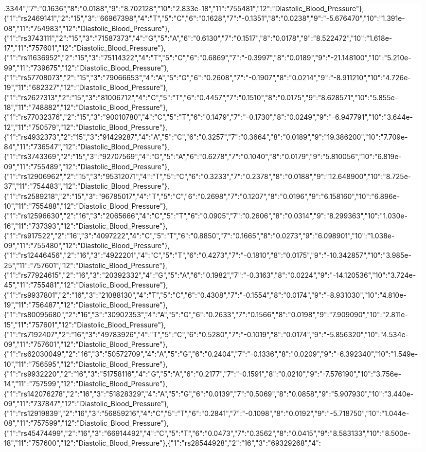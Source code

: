 .3344","7":"0.1636","8":"0.0188","9":"8.702128","10":"2.833e-18","11":"755481","12":"Diastolic_Blood_Pressure"},{"1":"rs2469141","2":"15","3":"66967398","4":"T","5":"C","6":"0.1628","7":"-0.1351","8":"0.0238","9":"-5.676470","10":"1.391e-08","11":"754983","12":"Diastolic_Blood_Pressure"},{"1":"rs3743111","2":"15","3":"71587373","4":"G","5":"A","6":"0.6130","7":"0.1517","8":"0.0178","9":"8.522472","10":"1.618e-17","11":"757601","12":"Diastolic_Blood_Pressure"},{"1":"rs11636952","2":"15","3":"75114322","4":"T","5":"C","6":"0.6869","7":"-0.3997","8":"0.0189","9":"-21.148100","10":"5.210e-99","11":"739675","12":"Diastolic_Blood_Pressure"},{"1":"rs57708073","2":"15","3":"79066653","4":"A","5":"G","6":"0.2608","7":"-0.1907","8":"0.0214","9":"-8.911210","10":"4.726e-19","11":"682327","12":"Diastolic_Blood_Pressure"},{"1":"rs2627313","2":"15","3":"81006712","4":"C","5":"T","6":"0.4457","7":"0.1510","8":"0.0175","9":"8.628571","10":"5.855e-18","11":"748882","12":"Diastolic_Blood_Pressure"},{"1":"rs77032376","2":"15","3":"90010780","4":"C","5":"T","6":"0.1479","7":"-0.1730","8":"0.0249","9":"-6.947791","10":"3.644e-12","11":"750579","12":"Diastolic_Blood_Pressure"},{"1":"rs4932373","2":"15","3":"91429287","4":"A","5":"C","6":"0.3257","7":"0.3664","8":"0.0189","9":"19.386200","10":"7.709e-84","11":"736547","12":"Diastolic_Blood_Pressure"},{"1":"rs3743369","2":"15","3":"92707569","4":"G","5":"A","6":"0.6278","7":"0.1040","8":"0.0179","9":"5.810056","10":"6.819e-09","11":"755489","12":"Diastolic_Blood_Pressure"},{"1":"rs12906962","2":"15","3":"95312071","4":"T","5":"C","6":"0.3233","7":"0.2378","8":"0.0188","9":"12.648900","10":"8.725e-37","11":"754483","12":"Diastolic_Blood_Pressure"},{"1":"rs2589218","2":"15","3":"96785017","4":"T","5":"C","6":"0.2698","7":"0.1207","8":"0.0196","9":"6.158160","10":"6.896e-10","11":"755488","12":"Diastolic_Blood_Pressure"},{"1":"rs12596630","2":"16","3":"2065666","4":"C","5":"T","6":"0.0905","7":"0.2606","8":"0.0314","9":"8.299363","10":"1.030e-16","11":"737393","12":"Diastolic_Blood_Pressure"},{"1":"rs917522","2":"16","3":"4097222","4":"C","5":"T","6":"0.8850","7":"0.1665","8":"0.0273","9":"6.098901","10":"1.038e-09","11":"755480","12":"Diastolic_Blood_Pressure"},{"1":"rs12446456","2":"16","3":"4922201","4":"C","5":"T","6":"0.4273","7":"-0.1810","8":"0.0175","9":"-10.342857","10":"3.985e-25","11":"757601","12":"Diastolic_Blood_Pressure"},{"1":"rs77924615","2":"16","3":"20392332","4":"G","5":"A","6":"0.1982","7":"-0.3163","8":"0.0224","9":"-14.120536","10":"3.724e-45","11":"755481","12":"Diastolic_Blood_Pressure"},{"1":"rs9937801","2":"16","3":"21088130","4":"T","5":"C","6":"0.4308","7":"-0.1554","8":"0.0174","9":"-8.931030","10":"4.810e-19","11":"756487","12":"Diastolic_Blood_Pressure"},{"1":"rs80095680","2":"16","3":"30902353","4":"A","5":"G","6":"0.2633","7":"0.1566","8":"0.0198","9":"7.909090","10":"2.811e-15","11":"757601","12":"Diastolic_Blood_Pressure"},{"1":"rs7192407","2":"16","3":"49783926","4":"T","5":"C","6":"0.5280","7":"-0.1019","8":"0.0174","9":"-5.856320","10":"4.534e-09","11":"757601","12":"Diastolic_Blood_Pressure"},{"1":"rs62030049","2":"16","3":"50572709","4":"A","5":"G","6":"0.2404","7":"-0.1336","8":"0.0209","9":"-6.392340","10":"1.549e-10","11":"756595","12":"Diastolic_Blood_Pressure"},{"1":"rs9932220","2":"16","3":"51758116","4":"G","5":"A","6":"0.2177","7":"-0.1591","8":"0.0210","9":"-7.576190","10":"3.756e-14","11":"757599","12":"Diastolic_Blood_Pressure"},{"1":"rs142076278","2":"16","3":"51828329","4":"A","5":"G","6":"0.0139","7":"0.5069","8":"0.0858","9":"5.907930","10":"3.440e-09","11":"737847","12":"Diastolic_Blood_Pressure"},{"1":"rs12919839","2":"16","3":"56859216","4":"C","5":"T","6":"0.2841","7":"-0.1098","8":"0.0192","9":"-5.718750","10":"1.044e-08","11":"757599","12":"Diastolic_Blood_Pressure"},{"1":"rs45474499","2":"16","3":"66914492","4":"C","5":"T","6":"0.0473","7":"0.3562","8":"0.0415","9":"8.583133","10":"8.500e-18","11":"757600","12":"Diastolic_Blood_Pressure"},{"1":"rs28544928","2":"16","3":"69329268","4":